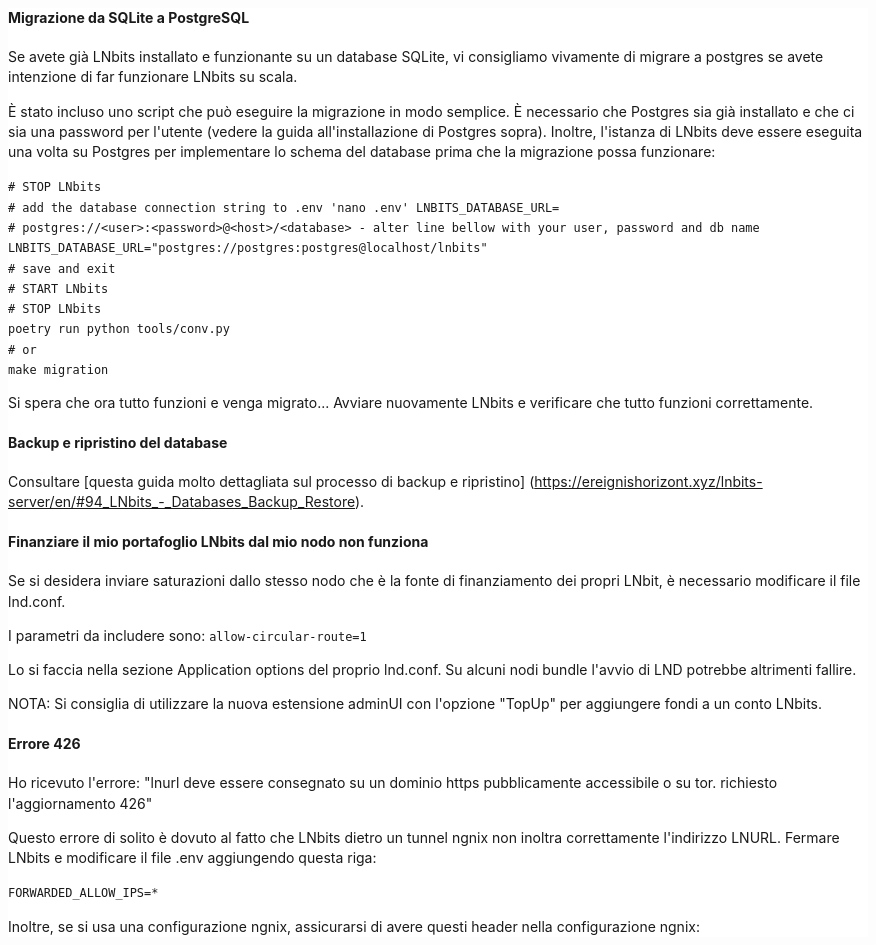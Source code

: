 #### Migrazione da SQLite a PostgreSQL

Se avete già LNbits installato e funzionante su un database SQLite, vi consigliamo vivamente di migrare a postgres se avete intenzione di far funzionare LNbits su scala.

È stato incluso uno script che può eseguire la migrazione in modo semplice. È necessario che Postgres sia già installato e che ci sia una password per l'utente (vedere la guida all'installazione di Postgres sopra). Inoltre, l'istanza di LNbits deve essere eseguita una volta su Postgres per implementare lo schema del database prima che la migrazione possa funzionare:

```
# STOP LNbits
# add the database connection string to .env 'nano .env' LNBITS_DATABASE_URL=
# postgres://<user>:<password>@<host>/<database> - alter line bellow with your user, password and db name
LNBITS_DATABASE_URL="postgres://postgres:postgres@localhost/lnbits"
# save and exit
# START LNbits
# STOP LNbits
poetry run python tools/conv.py
# or
make migration
```

Si spera che ora tutto funzioni e venga migrato... Avviare nuovamente LNbits e verificare che tutto funzioni correttamente.

#### Backup e ripristino del database

Consultare [questa guida molto dettagliata sul processo di backup e ripristino] (https://ereignishorizont.xyz/lnbits-server/en/#94_LNbits_-_Databases_Backup_Restore).

#### Finanziare il mio portafoglio LNbits dal mio nodo non funziona

Se si desidera inviare saturazioni dallo stesso nodo che è la fonte di finanziamento dei propri LNbit, è necessario modificare il file lnd.conf.

I parametri da includere sono: `allow-circular-route=1`

Lo si faccia nella sezione Application options del proprio lnd.conf. Su alcuni nodi bundle l'avvio di LND potrebbe altrimenti fallire.

NOTA: Si consiglia di utilizzare la nuova estensione adminUI con l'opzione "TopUp" per aggiungere fondi a un conto LNbits.

#### Errore 426

Ho ricevuto l'errore: "lnurl deve essere consegnato su un dominio https pubblicamente accessibile o su tor. richiesto l'aggiornamento 426"</summary>

Questo errore di solito è dovuto al fatto che LNbits dietro un tunnel ngnix non inoltra correttamente l'indirizzo LNURL. Fermare LNbits e modificare il file .env aggiungendo questa riga:

`FORWARDED_ALLOW_IPS=*`

Inoltre, se si usa una configurazione ngnix, assicurarsi di avere questi header nella configurazione ngnix:
